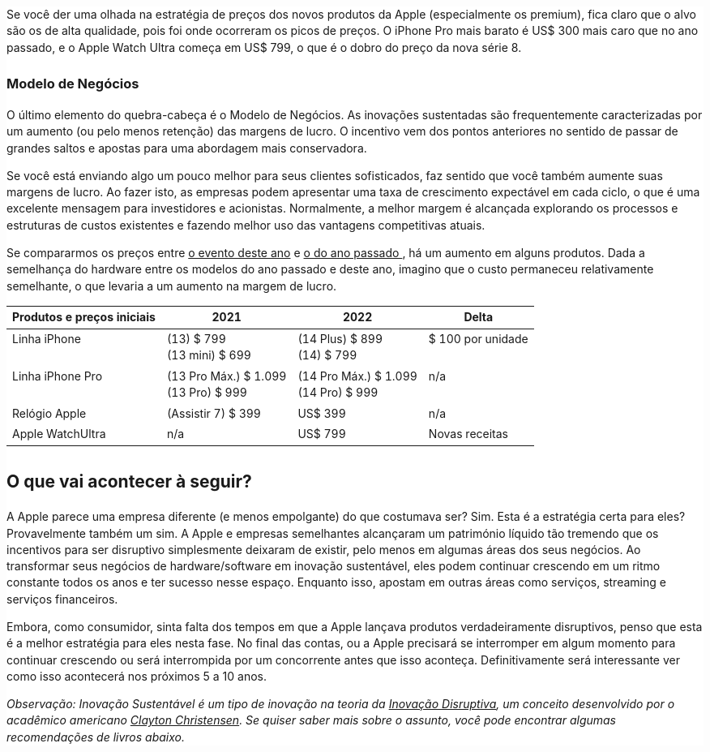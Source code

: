 Se você der uma olhada na estratégia de preços dos novos produtos da Apple (especialmente os premium), fica claro que o alvo são os de alta qualidade, pois foi onde ocorreram os picos de preços. O iPhone Pro mais barato é US$ 300 mais caro que no ano passado, e o Apple Watch Ultra começa em US$ 799, o que é o dobro do preço da nova série 8.

### Modelo de Negócios
O último elemento do quebra-cabeça é o Modelo de Negócios. As inovações sustentadas são frequentemente caracterizadas por um aumento (ou pelo menos retenção) das margens de lucro. O incentivo vem dos pontos anteriores no sentido de passar de grandes saltos e apostas para uma abordagem mais conservadora.

Se você está enviando algo um pouco melhor para seus clientes sofisticados, faz sentido que você também aumente suas margens de lucro. Ao fazer isto, as empresas podem apresentar uma taxa de crescimento expectável em cada ciclo, o que é uma excelente mensagem para investidores e acionistas. Normalmente, a melhor margem é alcançada explorando os processos e estruturas de custos existentes e fazendo melhor uso das vantagens competitivas atuais.

Se compararmos os preços entre <a target="_blank" href="https://techcrunch.com/2022/09/07/heres-everything-apple-announced-today-at-its-far-out-iphone- event/">o evento deste ano</a> e <a target="_blank" href="https://www.engadget.com/apple-iphone-13-event-supercut-201538409.html">o do ano passado </a>, há um aumento em alguns produtos. Dada a semelhança do hardware entre os modelos do ano passado e deste ano, imagino que o custo permaneceu relativamente semelhante, o que levaria a um aumento na margem de lucro.

| Produtos e preços iniciais | 2021 | 2022 | Delta |
| ---------------------------- | -------------------------------- | -------------------------------- | -------------------------------- |
| Linha iPhone | (13) $ 799 <br />(13 mini) $ 699 | (14 Plus) $ 899 <br />(14) $ 799 | $ 100 por unidade |
| Linha iPhone Pro | (13 Pro Máx.) $ 1.099 <br />(13 Pro) $ 999 | (14 Pro Máx.) $ 1.099 <br />(14 Pro) $ 999 | n/a |
| Relógio Apple | (Assistir 7) $ 399 | US$ 399 | n/a |
| Apple WatchUltra | n/a | US$ 799 | Novas receitas |


## O que vai acontecer à seguir?
A Apple parece uma empresa diferente (e menos empolgante) do que costumava ser? Sim. Esta é a estratégia certa para eles? Provavelmente também um sim. A Apple e empresas semelhantes alcançaram um património líquido tão tremendo que os incentivos para ser disruptivo simplesmente deixaram de existir, pelo menos em algumas áreas dos seus negócios. Ao transformar seus negócios de hardware/software em inovação sustentável, eles podem continuar crescendo em um ritmo constante todos os anos e ter sucesso nesse espaço. Enquanto isso, apostam em outras áreas como serviços, streaming e serviços financeiros.

Embora, como consumidor, sinta falta dos tempos em que a Apple lançava produtos verdadeiramente disruptivos, penso que esta é a melhor estratégia para eles nesta fase. No final das contas, ou a Apple precisará se interromper em algum momento para continuar crescendo ou será interrompida por um concorrente antes que isso aconteça. Definitivamente será interessante ver como isso acontecerá nos próximos 5 a 10 anos.

*Observação: Inovação Sustentável é um tipo de inovação na teoria da <a target="_blank" href="https://en.wikipedia.org/wiki/Disruptive_innovation">Inovação Disruptiva</a>, um conceito desenvolvido por o acadêmico americano <a target="_blank" href="https://en.wikipedia.org/wiki/Clayton_Christensen">Clayton Christensen</a>. Se quiser saber mais sobre o assunto, você pode encontrar algumas recomendações de livros abaixo.*
